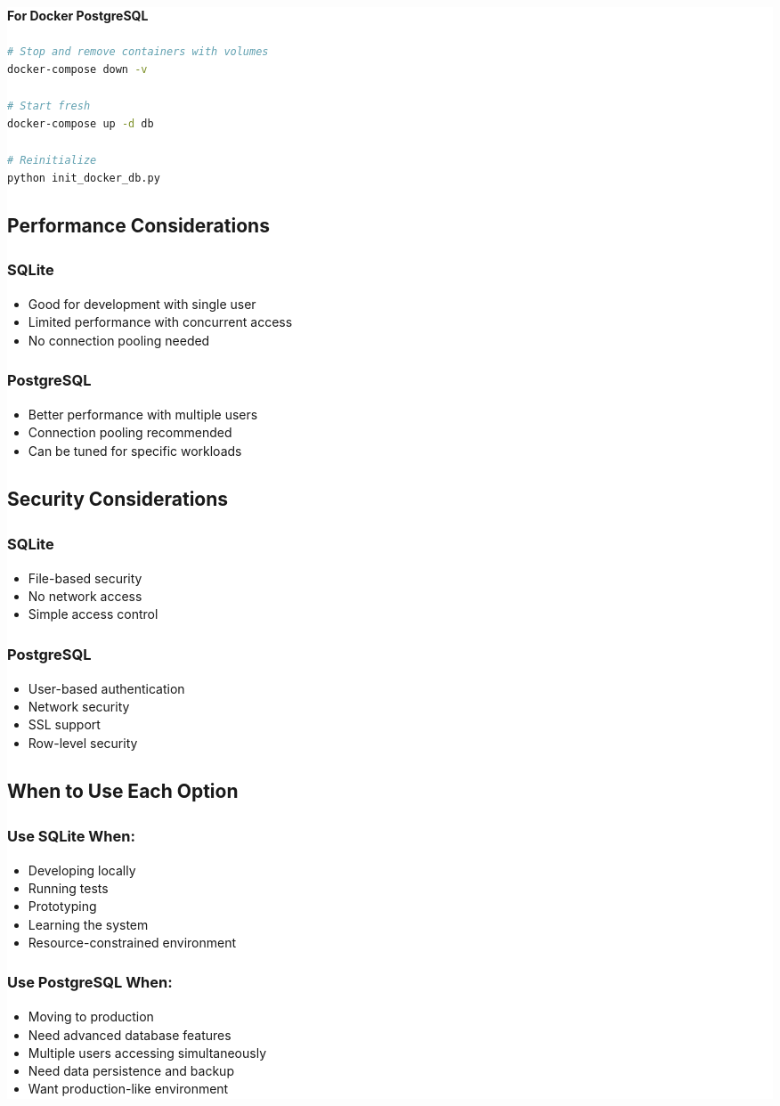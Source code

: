 #### For Docker PostgreSQL
```bash
# Stop and remove containers with volumes
docker-compose down -v

# Start fresh
docker-compose up -d db

# Reinitialize
python init_docker_db.py
```

## Performance Considerations

### SQLite
- Good for development with single user
- Limited performance with concurrent access
- No connection pooling needed

### PostgreSQL
- Better performance with multiple users
- Connection pooling recommended
- Can be tuned for specific workloads

## Security Considerations

### SQLite
- File-based security
- No network access
- Simple access control

### PostgreSQL
- User-based authentication
- Network security
- SSL support
- Row-level security

## When to Use Each Option

### Use SQLite When:
- Developing locally
- Running tests
- Prototyping
- Learning the system
- Resource-constrained environment

### Use PostgreSQL When:
- Moving to production
- Need advanced database features
- Multiple users accessing simultaneously
- Need data persistence and backup
- Want production-like environment
